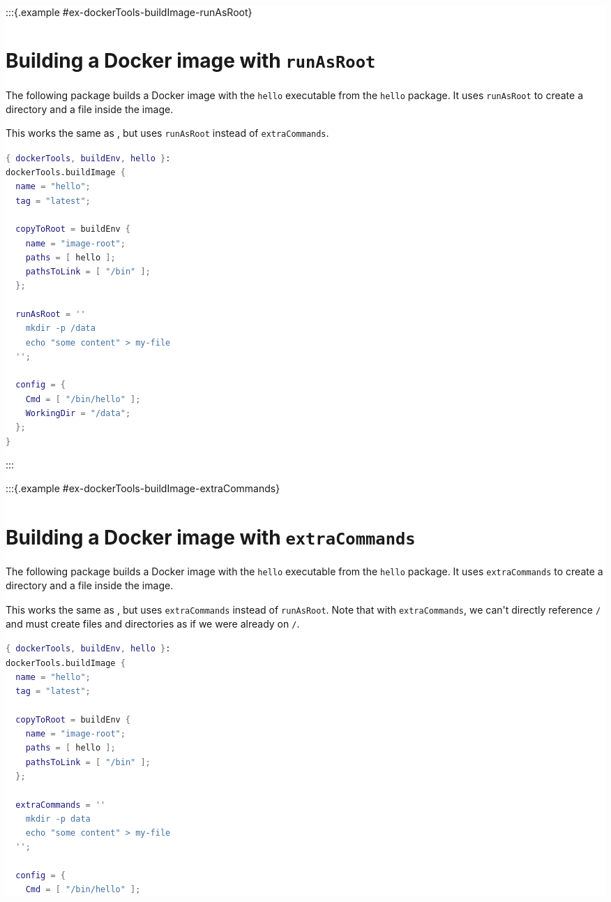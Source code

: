 :::{.example #ex-dockerTools-buildImage-runAsRoot}
# Building a Docker image with `runAsRoot`

The following package builds a Docker image with the `hello` executable from the `hello` package.
It uses `runAsRoot` to create a directory and a file inside the image.

This works the same as [](#ex-dockerTools-buildImage-extraCommands), but uses `runAsRoot` instead of `extraCommands`.

```nix
{ dockerTools, buildEnv, hello }:
dockerTools.buildImage {
  name = "hello";
  tag = "latest";

  copyToRoot = buildEnv {
    name = "image-root";
    paths = [ hello ];
    pathsToLink = [ "/bin" ];
  };

  runAsRoot = ''
    mkdir -p /data
    echo "some content" > my-file
  '';

  config = {
    Cmd = [ "/bin/hello" ];
    WorkingDir = "/data";
  };
}
```
:::

:::{.example #ex-dockerTools-buildImage-extraCommands}
# Building a Docker image with `extraCommands`

The following package builds a Docker image with the `hello` executable from the `hello` package.
It uses `extraCommands` to create a directory and a file inside the image.

This works the same as [](#ex-dockerTools-buildImage-runAsRoot), but uses `extraCommands` instead of `runAsRoot`.
Note that with `extraCommands`, we can't directly reference `/` and must create files and directories as if we were already on `/`.

```nix
{ dockerTools, buildEnv, hello }:
dockerTools.buildImage {
  name = "hello";
  tag = "latest";

  copyToRoot = buildEnv {
    name = "image-root";
    paths = [ hello ];
    pathsToLink = [ "/bin" ];
  };

  extraCommands = ''
    mkdir -p data
    echo "some content" > my-file
  '';

  config = {
    Cmd = [ "/bin/hello" ];
```